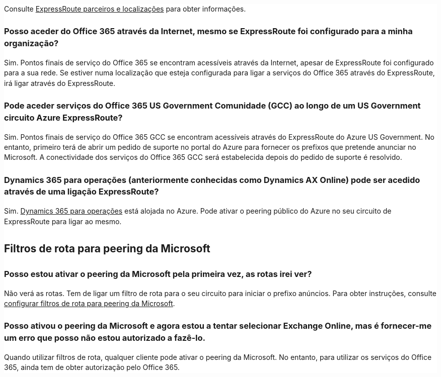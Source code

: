 Consulte [ExpressRoute parceiros e localizações](expressroute-locations.md) para obter informações.

### <a name="can-i-access-office-365-over-the-internet-even-if-expressroute-was-configured-for-my-organization"></a>Posso aceder do Office 365 através da Internet, mesmo se ExpressRoute foi configurado para a minha organização?

Sim. Pontos finais de serviço do Office 365 se encontram acessíveis através da Internet, apesar de ExpressRoute foi configurado para a sua rede. Se estiver numa localização que esteja configurada para ligar a serviços do Office 365 através do ExpressRoute, irá ligar através do ExpressRoute.

### <a name="can-i-access-office-365-us-government-community-gcc-services-over-an-azure-us-government-expressroute-circuit"></a>Pode aceder serviços do Office 365 US Government Comunidade (GCC) ao longo de um US Government circuito Azure ExpressRoute?

Sim. Pontos finais de serviço do Office 365 GCC se encontram acessíveis através do ExpressRoute do Azure US Government. No entanto, primeiro terá de abrir um pedido de suporte no portal do Azure para fornecer os prefixos que pretende anunciar no Microsoft. A conectividade dos serviços do Office 365 GCC será estabelecida depois do pedido de suporte é resolvido. 

### <a name="can-dynamics-365-for-operations-formerly-known-as-dynamics-ax-online-be-accessed-over-an-expressroute-connection"></a>Dynamics 365 para operações (anteriormente conhecidas como Dynamics AX Online) pode ser acedido através de uma ligação ExpressRoute?

Sim. [Dynamics 365 para operações](https://www.microsoft.com/dynamics365/operations) está alojada no Azure. Pode ativar o peering público do Azure no seu circuito de ExpressRoute para ligar ao mesmo.

## <a name="route-filters-for-microsoft-peering"></a>Filtros de rota para peering da Microsoft

### <a name="i-am-turning-on-microsoft-peering-for-the-first-time-what-routes-will-i-see"></a>Posso estou ativar o peering da Microsoft pela primeira vez, as rotas irei ver?

Não verá as rotas. Tem de ligar um filtro de rota para o seu circuito para iniciar o prefixo anúncios. Para obter instruções, consulte [configurar filtros de rota para peering da Microsoft](how-to-routefilter-powershell.md).

### <a name="i-turned-on-microsoft-peering-and-now-i-am-trying-to-select-exchange-online-but-it-is-giving-me-an-error-that-i-am-not-authorized-to-do-it"></a>Posso ativou o peering da Microsoft e agora estou a tentar selecionar Exchange Online, mas é fornecer-me um erro que posso não estou autorizado a fazê-lo.

Quando utilizar filtros de rota, qualquer cliente pode ativar o peering da Microsoft. No entanto, para utilizar os serviços do Office 365, ainda tem de obter autorização pelo Office 365.
